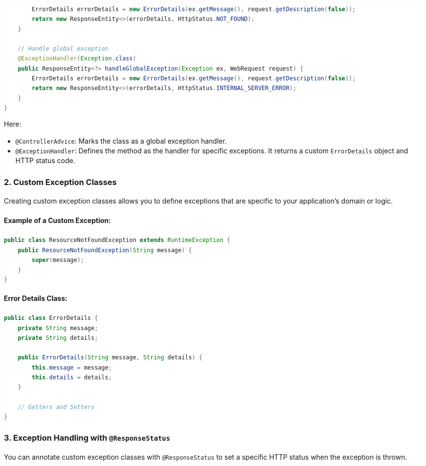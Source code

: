 ```java
        ErrorDetails errorDetails = new ErrorDetails(ex.getMessage(), request.getDescription(false));
        return new ResponseEntity<>(errorDetails, HttpStatus.NOT_FOUND);
    }

    // Handle global exception
    @ExceptionHandler(Exception.class)
    public ResponseEntity<?> handleGlobalException(Exception ex, WebRequest request) {
        ErrorDetails errorDetails = new ErrorDetails(ex.getMessage(), request.getDescription(false));
        return new ResponseEntity<>(errorDetails, HttpStatus.INTERNAL_SERVER_ERROR);
    }
}
```

Here:
- `@ControllerAdvice`: Marks the class as a global exception handler.
- `@ExceptionHandler`: Defines the method as the handler for specific exceptions. It returns a custom `ErrorDetails` object and HTTP status code.

### 2. **Custom Exception Classes**
Creating custom exception classes allows you to define exceptions that are specific to your application’s domain or logic.

#### Example of a Custom Exception:
```java
public class ResourceNotFoundException extends RuntimeException {
    public ResourceNotFoundException(String message) {
        super(message);
    }
}
```

#### Error Details Class:
```java
public class ErrorDetails {
    private String message;
    private String details;

    public ErrorDetails(String message, String details) {
        this.message = message;
        this.details = details;
    }

    // Getters and Setters
}
```

### 3. **Exception Handling with `@ResponseStatus`**
You can annotate custom exception classes with `@ResponseStatus` to set a specific HTTP status when the exception is thrown.

